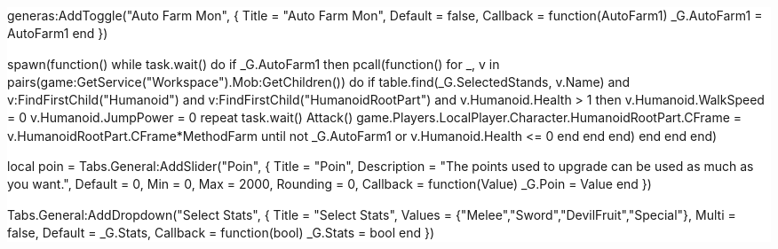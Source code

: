 generas:AddToggle("Auto Farm Mon", {
	Title = "Auto Farm Mon",
	Default = false,
	Callback = function(AutoFarm1)
		_G.AutoFarm1 = AutoFarm1
	end
})

spawn(function()
	while task.wait() do
		if _G.AutoFarm1 then
			pcall(function()
				for _, v in pairs(game:GetService("Workspace").Mob:GetChildren()) do
					if table.find(_G.SelectedStands, v.Name) and v:FindFirstChild("Humanoid") and v:FindFirstChild("HumanoidRootPart") and v.Humanoid.Health > 1 then
						v.Humanoid.WalkSpeed = 0
						v.Humanoid.JumpPower = 0
						repeat
							task.wait()
							Attack()
							game.Players.LocalPlayer.Character.HumanoidRootPart.CFrame = v.HumanoidRootPart.CFrame*MethodFarm
						until not _G.AutoFarm1 or v.Humanoid.Health <= 0
					end
				end
			end)
		end
	end
end)








local poin = Tabs.General:AddSlider("Poin", {
	Title = "Poin",
	Description = "The points used to upgrade can be used as much as you want.",
	Default = 0,
	Min = 0,
	Max = 2000,
	Rounding = 0,
	Callback = function(Value)
		_G.Poin = Value
	end
})


Tabs.General:AddDropdown("Select Stats", {
	Title = "Select Stats",
	Values = {"Melee","Sword","DevilFruit","Special"},
	Multi = false,
	Default = _G.Stats,
	Callback = function(bool)
		_G.Stats = bool
	end
})
